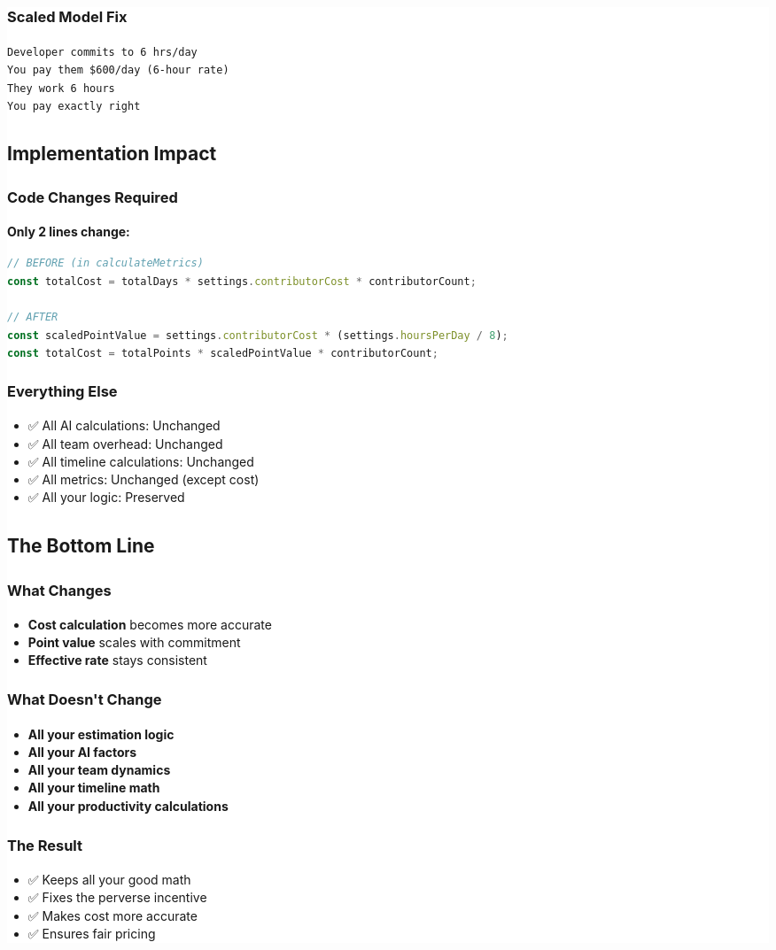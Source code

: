 ### Scaled Model Fix
```
Developer commits to 6 hrs/day
You pay them $600/day (6-hour rate)
They work 6 hours
You pay exactly right
```

## Implementation Impact

### Code Changes Required

**Only 2 lines change:**

```typescript
// BEFORE (in calculateMetrics)
const totalCost = totalDays * settings.contributorCost * contributorCount;

// AFTER
const scaledPointValue = settings.contributorCost * (settings.hoursPerDay / 8);
const totalCost = totalPoints * scaledPointValue * contributorCount;
```

### Everything Else
- ✅ All AI calculations: Unchanged
- ✅ All team overhead: Unchanged
- ✅ All timeline calculations: Unchanged
- ✅ All metrics: Unchanged (except cost)
- ✅ All your logic: Preserved

## The Bottom Line

### What Changes
- **Cost calculation** becomes more accurate
- **Point value** scales with commitment
- **Effective rate** stays consistent

### What Doesn't Change
- **All your estimation logic**
- **All your AI factors**
- **All your team dynamics**
- **All your timeline math**
- **All your productivity calculations**

### The Result
- ✅ Keeps all your good math
- ✅ Fixes the perverse incentive
- ✅ Makes cost more accurate
- ✅ Ensures fair pricing
